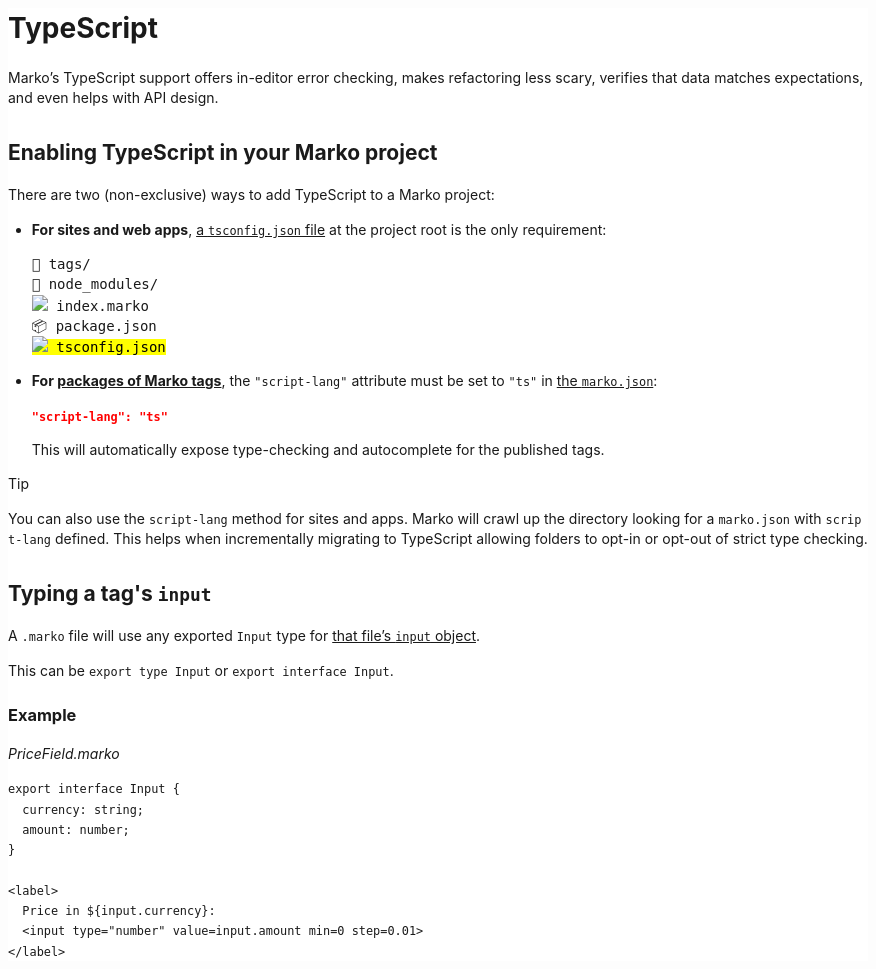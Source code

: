 # TypeScript

Marko’s TypeScript support offers in-editor error checking, makes refactoring less scary, verifies that data matches expectations, and even helps with API design.

## Enabling TypeScript in your Marko project

There are two (non-exclusive) ways to add TypeScript to a Marko project:

- **For sites and web apps**, [a `tsconfig.json` file](https://www.typescriptlang.org/docs/handbook/tsconfig-json.html) at the project root is the only requirement:
  <pre>
  📁 tags/
  📁 node_modules/
  <img src="https://raw.githubusercontent.com/marko-js/marko/main/packages/marko/docs/icons/marko.svg" width=16> index.marko
  📦 package.json
  <mark><img src="https://raw.githubusercontent.com/marko-js/marko/main/packages/marko/docs/icons/ts.svg" width=16> tsconfig.json</mark>
  </pre>
- **For [packages of Marko tags](https://markojs.com/docs/custom-tags/#publishing-tags-to-npm)**, the `"script-lang"` attribute must be set to `"ts"` in [the `marko.json`](./marko-json.md):
  ```json
  "script-lang": "ts"
  ```
  This will automatically expose type-checking and autocomplete for the published tags.

> [!TIP]
> You can also use the `script-lang` method for sites and apps.
> Marko will crawl up the directory looking for a `marko.json` with `script-lang` defined.
> This helps when incrementally migrating to TypeScript allowing folders to opt-in or opt-out of strict type checking.

## Typing a tag's `input`

A `.marko` file will use any exported `Input` type for [that file’s `input` object](./language.md#input).

This can be `export type Input` or `export interface Input`.

### Example

_PriceField.marko_

```marko
export interface Input {
  currency: string;
  amount: number;
}

<label>
  Price in ${input.currency}:
  <input type="number" value=input.amount min=0 step=0.01>
</label>
```

